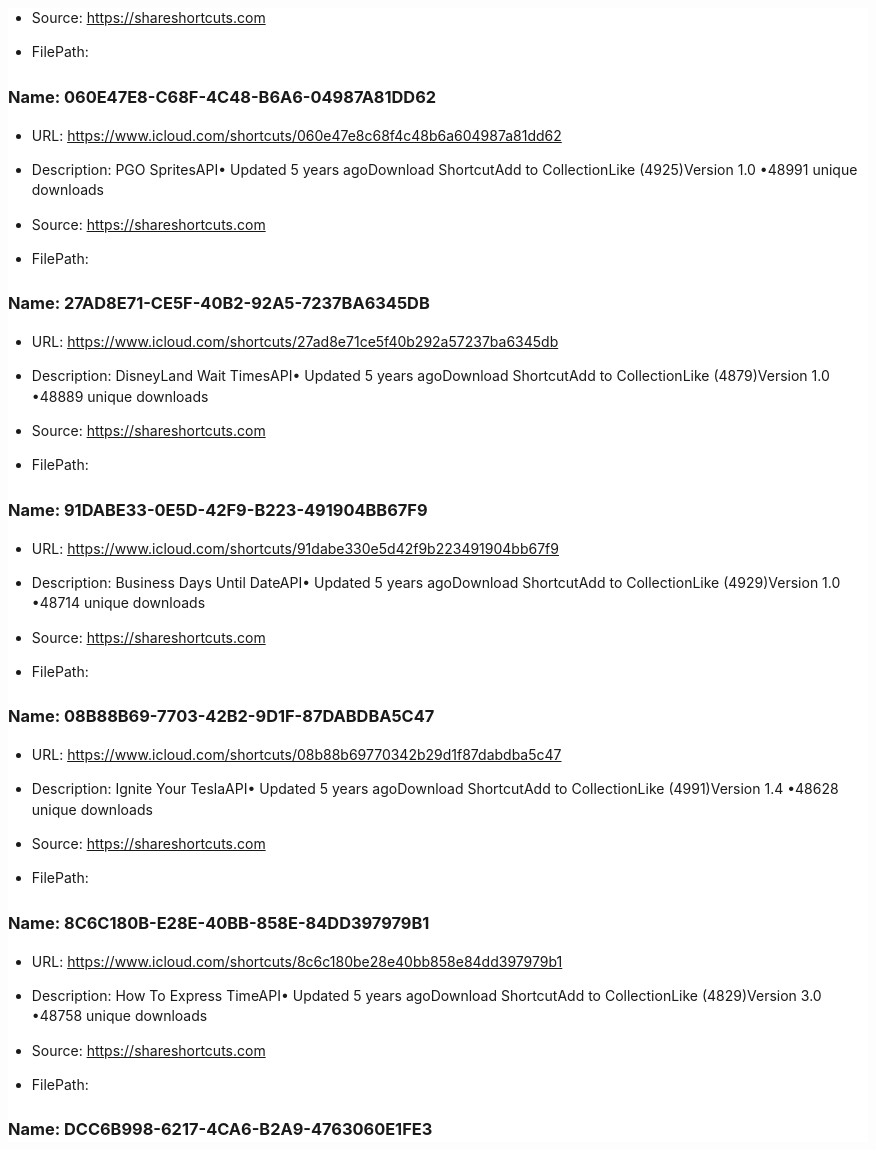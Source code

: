 - Source: https://shareshortcuts.com

- FilePath: 

### Name: 060E47E8-C68F-4C48-B6A6-04987A81DD62

- URL: https://www.icloud.com/shortcuts/060e47e8c68f4c48b6a604987a81dd62

- Description: PGO SpritesAPI• Updated 5 years agoDownload ShortcutAdd to CollectionLike (4925)Version 1.0 •48991 unique downloads

- Source: https://shareshortcuts.com

- FilePath: 

### Name: 27AD8E71-CE5F-40B2-92A5-7237BA6345DB

- URL: https://www.icloud.com/shortcuts/27ad8e71ce5f40b292a57237ba6345db

- Description: DisneyLand Wait TimesAPI• Updated 5 years agoDownload ShortcutAdd to CollectionLike (4879)Version 1.0 •48889 unique downloads

- Source: https://shareshortcuts.com

- FilePath: 

### Name: 91DABE33-0E5D-42F9-B223-491904BB67F9

- URL: https://www.icloud.com/shortcuts/91dabe330e5d42f9b223491904bb67f9

- Description: Business Days Until DateAPI• Updated 5 years agoDownload ShortcutAdd to CollectionLike (4929)Version 1.0 •48714 unique downloads

- Source: https://shareshortcuts.com

- FilePath: 

### Name: 08B88B69-7703-42B2-9D1F-87DABDBA5C47

- URL: https://www.icloud.com/shortcuts/08b88b69770342b29d1f87dabdba5c47

- Description: Ignite Your TeslaAPI• Updated 5 years agoDownload ShortcutAdd to CollectionLike (4991)Version 1.4 •48628 unique downloads

- Source: https://shareshortcuts.com

- FilePath: 

### Name: 8C6C180B-E28E-40BB-858E-84DD397979B1

- URL: https://www.icloud.com/shortcuts/8c6c180be28e40bb858e84dd397979b1

- Description: How To Express TimeAPI• Updated 5 years agoDownload ShortcutAdd to CollectionLike (4829)Version 3.0 •48758 unique downloads

- Source: https://shareshortcuts.com

- FilePath: 

### Name: DCC6B998-6217-4CA6-B2A9-4763060E1FE3
